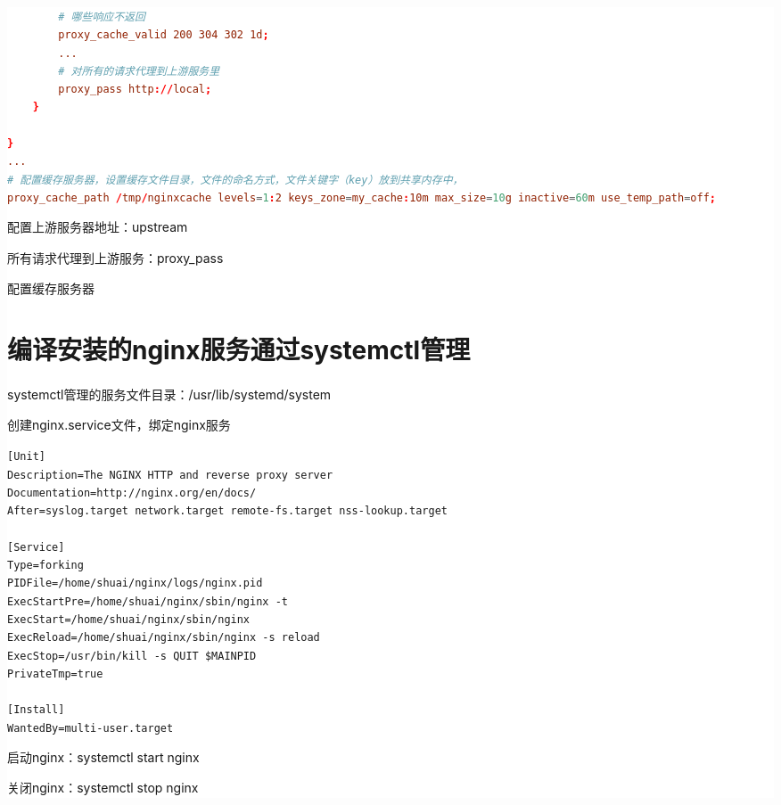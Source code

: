 ```conf
		# 哪些响应不返回
		proxy_cache_valid 200 304 302 1d;
		...
		# 对所有的请求代理到上游服务里
		proxy_pass http://local;
	}
	
}
...
# 配置缓存服务器，设置缓存文件目录，文件的命名方式，文件关键字（key）放到共享内存中，
proxy_cache_path /tmp/nginxcache levels=1:2 keys_zone=my_cache:10m max_size=10g inactive=60m use_temp_path=off;
```

配置上游服务器地址：upstream

所有请求代理到上游服务：proxy_pass

配置缓存服务器

# 编译安装的nginx服务通过systemctl管理

systemctl管理的服务文件目录：/usr/lib/systemd/system

创建nginx.service文件，绑定nginx服务

```shell
[Unit]
Description=The NGINX HTTP and reverse proxy server
Documentation=http://nginx.org/en/docs/
After=syslog.target network.target remote-fs.target nss-lookup.target
 
[Service]
Type=forking
PIDFile=/home/shuai/nginx/logs/nginx.pid  
ExecStartPre=/home/shuai/nginx/sbin/nginx -t
ExecStart=/home/shuai/nginx/sbin/nginx
ExecReload=/home/shuai/nginx/sbin/nginx -s reload
ExecStop=/usr/bin/kill -s QUIT $MAINPID
PrivateTmp=true
 
[Install]
WantedBy=multi-user.target
```

启动nginx：systemctl start nginx

关闭nginx：systemctl stop nginx

